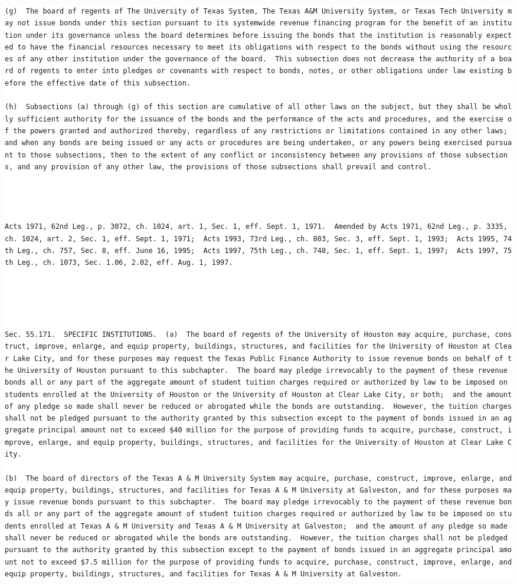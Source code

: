     (g)  The board of regents of The University of Texas System, The Texas A&M University System, or Texas Tech University may not issue bonds under this section pursuant to its systemwide revenue financing program for the benefit of an institution under its governance unless the board determines before issuing the bonds that the institution is reasonably expected to have the financial resources necessary to meet its obligations with respect to the bonds without using the resources of any other institution under the governance of the board.  This subsection does not decrease the authority of a board of regents to enter into pledges or covenants with respect to bonds, notes, or other obligations under law existing before the effective date of this subsection.
    
    (h)  Subsections (a) through (g) of this section are cumulative of all other laws on the subject, but they shall be wholly sufficient authority for the issuance of the bonds and the performance of the acts and procedures, and the exercise of the powers granted and authorized thereby, regardless of any restrictions or limitations contained in any other laws;  and when any bonds are being issued or any acts or procedures are being undertaken, or any powers being exercised pursuant to those subsections, then to the extent of any conflict or inconsistency between any provisions of those subsections, and any provision of any other law, the provisions of those subsections shall prevail and control.
    
    
    
    
    Acts 1971, 62nd Leg., p. 3072, ch. 1024, art. 1, Sec. 1, eff. Sept. 1, 1971.  Amended by Acts 1971, 62nd Leg., p. 3335, ch. 1024, art. 2, Sec. 1, eff. Sept. 1, 1971;  Acts 1993, 73rd Leg., ch. 803, Sec. 3, eff. Sept. 1, 1993;  Acts 1995, 74th Leg., ch. 757, Sec. 8, eff. June 16, 1995;  Acts 1997, 75th Leg., ch. 748, Sec. 1, eff. Sept. 1, 1997;  Acts 1997, 75th Leg., ch. 1073, Sec. 1.06, 2.02, eff. Aug. 1, 1997.
    
    
    
    
    
    Sec. 55.171.  SPECIFIC INSTITUTIONS.  (a)  The board of regents of the University of Houston may acquire, purchase, construct, improve, enlarge, and equip property, buildings, structures, and facilities for the University of Houston at Clear Lake City, and for these purposes may request the Texas Public Finance Authority to issue revenue bonds on behalf of the University of Houston pursuant to this subchapter.  The board may pledge irrevocably to the payment of these revenue bonds all or any part of the aggregate amount of student tuition charges required or authorized by law to be imposed on students enrolled at the University of Houston or the University of Houston at Clear Lake City, or both;  and the amount of any pledge so made shall never be reduced or abrogated while the bonds are outstanding.  However, the tuition charges shall not be pledged pursuant to the authority granted by this subsection except to the payment of bonds issued in an aggregate principal amount not to exceed $40 million for the purpose of providing funds to acquire, purchase, construct, improve, enlarge, and equip property, buildings, structures, and facilities for the University of Houston at Clear Lake City.
    
    (b)  The board of directors of the Texas A & M University System may acquire, purchase, construct, improve, enlarge, and equip property, buildings, structures, and facilities for Texas A & M University at Galveston, and for these purposes may issue revenue bonds pursuant to this subchapter.  The board may pledge irrevocably to the payment of these revenue bonds all or any part of the aggregate amount of student tuition charges required or authorized by law to be imposed on students enrolled at Texas A & M University and Texas A & M University at Galveston;  and the amount of any pledge so made shall never be reduced or abrogated while the bonds are outstanding.  However, the tuition charges shall not be pledged pursuant to the authority granted by this subsection except to the payment of bonds issued in an aggregate principal amount not to exceed $7.5 million for the purpose of providing funds to acquire, purchase, construct, improve, enlarge, and equip property, buildings, structures, and facilities for Texas A & M University at Galveston.
    